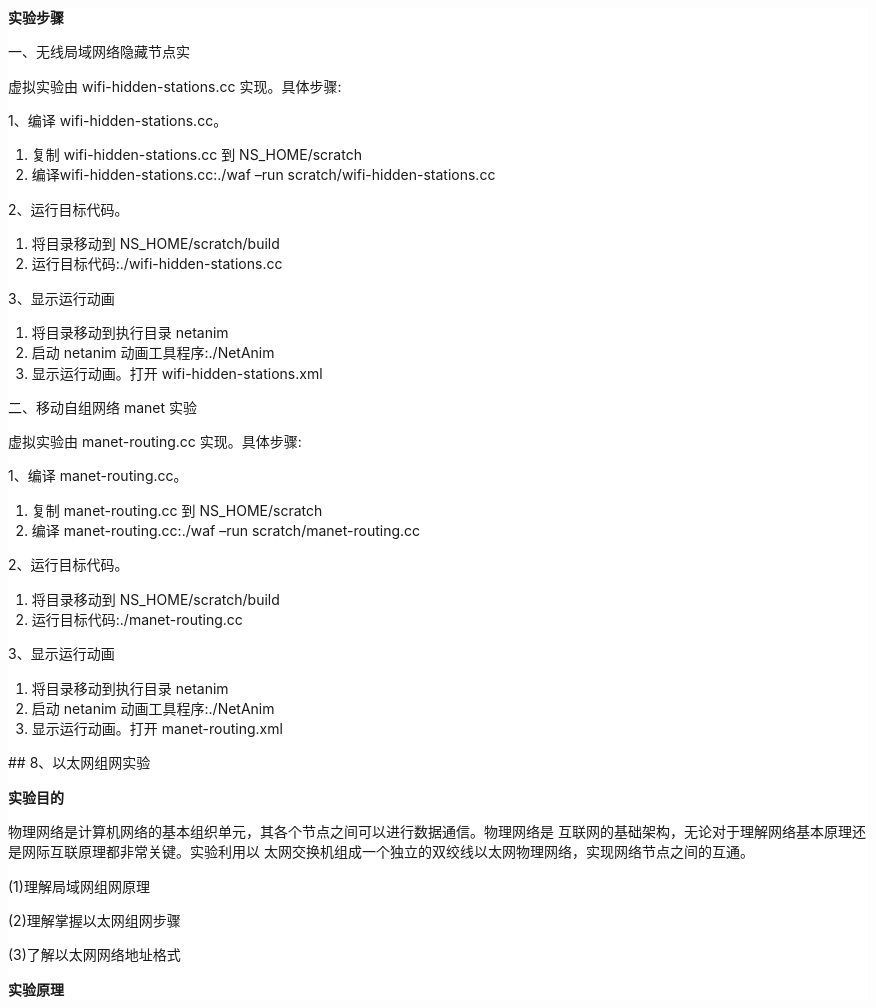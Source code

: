 

**实验步骤**

一、无线局域网络隐藏节点实

虚拟实验由 wifi-hidden-stations.cc 实现。具体步骤:

1、编译 wifi-hidden-stations.cc。

1. 复制 wifi-hidden-stations.cc 到 NS_HOME/scratch
2. 编译wifi-hidden-stations.cc:./waf –run scratch/wifi-hidden-stations.cc

 2、运行目标代码。

1) 将目录移动到 NS_HOME/scratch/build
2) 运行目标代码:./wifi-hidden-stations.cc 

3、显示运行动画

1) 将目录移动到执行目录 netanim
2) 启动 netanim 动画工具程序:./NetAnim
3) 显示运行动画。打开 wifi-hidden-stations.xml 

二、移动自组网络 manet 实验

虚拟实验由 manet-routing.cc 实现。具体步骤: 

1、编译 manet-routing.cc。

1) 复制 manet-routing.cc 到 NS_HOME/scratch
2) 编译 manet-routing.cc:./waf –run scratch/manet-routing.cc 

2、运行目标代码。

1) 将目录移动到 NS_HOME/scratch/build 
2) 运行目标代码:./manet-routing.cc 

3、显示运行动画

1) 将目录移动到执行目录 netanim
2) 启动 netanim 动画工具程序:./NetAnim 
3) 显示运行动画。打开 manet-routing.xml



<div style="page-break-after: always;"></div>
## 8、以太网组网实验

**实验目的**

物理网络是计算机网络的基本组织单元，其各个节点之间可以进行数据通信。物理网络是 互联网的基础架构，无论对于理解网络基本原理还是网际互联原理都非常关键。实验利用以 太网交换机组成一个独立的双绞线以太网物理网络，实现网络节点之间的互通。

(1)理解局域网组网原理

(2)理解掌握以太网组网步骤 

(3)了解以太网网络地址格式



**实验原理**
